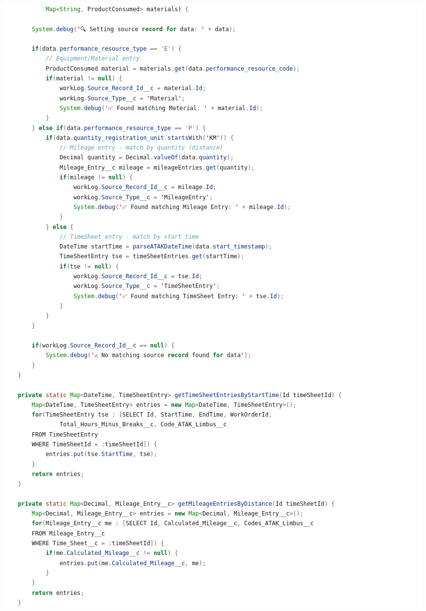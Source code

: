 ```java
            Map<String, ProductConsumed> materials) {

        System.debug('🔍 Setting source record for data: ' + data);

        if(data.performance_resource_type == 'E') {
            // Equipment/Material entry
            ProductConsumed material = materials.get(data.performance_resource_code);
            if(material != null) {
                workLog.Source_Record_Id__c = material.Id;
                workLog.Source_Type__c = 'Material';
                System.debug('✅ Found matching Material: ' + material.Id);
            }
        } else if(data.performance_resource_type == 'P') {
            if(data.quantity_registration_unit.startsWith('KM')) {
                // Mileage entry - match by quantity (distance)
                Decimal quantity = Decimal.valueOf(data.quantity);
                Mileage_Entry__c mileage = mileageEntries.get(quantity);
                if(mileage != null) {
                    workLog.Source_Record_Id__c = mileage.Id;
                    workLog.Source_Type__c = 'MileageEntry';
                    System.debug('✅ Found matching Mileage Entry: ' + mileage.Id);
                }
            } else {
                // TimeSheet entry - match by start time
                DateTime startTime = parseATAKDateTime(data.start_timestamp);
                TimeSheetEntry tse = timeSheetEntries.get(startTime);
                if(tse != null) {
                    workLog.Source_Record_Id__c = tse.Id;
                    workLog.Source_Type__c = 'TimeSheetEntry';
                    System.debug('✅ Found matching TimeSheet Entry: ' + tse.Id);
                }
            }
        }

        if(workLog.Source_Record_Id__c == null) {
            System.debug('⚠️ No matching source record found for data');
        }
    }

    private static Map<DateTime, TimeSheetEntry> getTimeSheetEntriesByStartTime(Id timeSheetId) {
        Map<DateTime, TimeSheetEntry> entries = new Map<DateTime, TimeSheetEntry>();
        for(TimeSheetEntry tse : [SELECT Id, StartTime, EndTime, WorkOrderId,
                Total_Hours_Minus_Breaks__c, Code_ATAK_Limbus__c
        FROM TimeSheetEntry
        WHERE TimeSheetId = :timeSheetId]) {
            entries.put(tse.StartTime, tse);
        }
        return entries;
    }

    private static Map<Decimal, Mileage_Entry__c> getMileageEntriesByDistance(Id timeSheetId) {
        Map<Decimal, Mileage_Entry__c> entries = new Map<Decimal, Mileage_Entry__c>();
        for(Mileage_Entry__c me : [SELECT Id, Calculated_Mileage__c, Codes_ATAK_Limbus__c
        FROM Mileage_Entry__c
        WHERE Time_Sheet__c = :timeSheetId]) {
            if(me.Calculated_Mileage__c != null) {
                entries.put(me.Calculated_Mileage__c, me);
            }
        }
        return entries;
    }

```